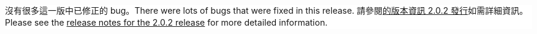 <span data-ttu-id="6e2be-334">沒有很多這一版中已修正的 bug。</span><span class="sxs-lookup"><span data-stu-id="6e2be-334">There were lots of bugs that were fixed in this release.</span></span> <span data-ttu-id="6e2be-335">請參閱[的版本資訊 2.0.2 發行](https://github.com/SignalR/SignalR/releases/tag/2.0.2)如需詳細資訊。</span><span class="sxs-lookup"><span data-stu-id="6e2be-335">Please see the [release notes for the 2.0.2 release](https://github.com/SignalR/SignalR/releases/tag/2.0.2) for more detailed information.</span></span>
